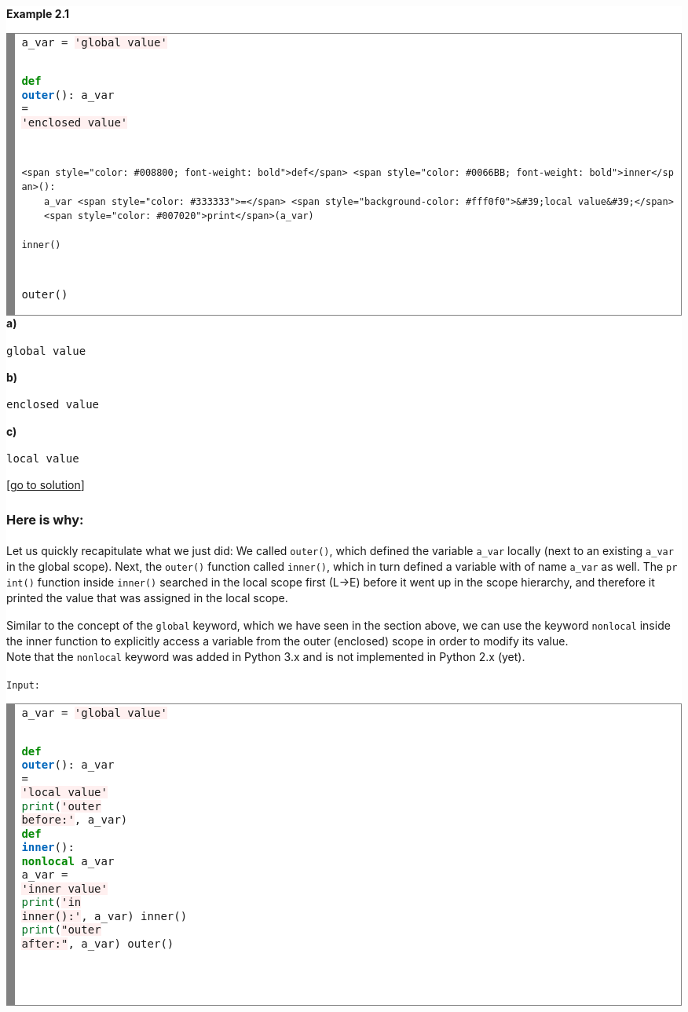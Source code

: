 <a name='example2'></a>
**Example 2.1**

<div style="background: #ffffff; overflow:auto;width:auto;border:solid gray;border-width:.1em .1em .1em .8em;padding:.2em .6em;"><pre style="margin: 0; line-height: 125%">a_var <span style="color: #333333">=</span> <span style="background-color: #fff0f0">&#39;global value&#39;</span>

<span style="color: #008800; font-weight: bold">def</span> <span style="color: #0066BB; font-weight: bold">outer</span>():
    a_var <span style="color: #333333">=</span> <span style="background-color: #fff0f0">&#39;enclosed value&#39;</span>
    
    <span style="color: #008800; font-weight: bold">def</span> <span style="color: #0066BB; font-weight: bold">inner</span>():
        a_var <span style="color: #333333">=</span> <span style="background-color: #fff0f0">&#39;local value&#39;</span>
        <span style="color: #007020">print</span>(a_var)
    
    inner()

outer()
</pre></div>
**a)**
<pre>global value</pre>

**b)** 
<pre>enclosed value</pre>

**c)** 
<pre>local value</pre>

[[go to solution](#solutions)]

### Here is why:

Let us quickly recapitulate what we just did: We called `outer()`, which defined the variable `a_var` locally (next to an existing `a_var` in the global scope). Next, the `outer()` function called `inner()`, which in turn defined a variable with of name `a_var` as well. The `print()` function inside `inner()` searched in the local scope first (L->E) before it went up in the scope hierarchy, and therefore it printed the value that was assigned in the local scope.

Similar to the concept of the `global` keyword, which we have seen in the section above, we can use the keyword `nonlocal` inside the inner function to explicitly access a variable from the outer (enclosed) scope in order to modify its value.  
Note that the `nonlocal` keyword was added in Python 3.x and is not implemented in Python 2.x (yet).

`Input:`
<div style="background: #ffffff; overflow:auto;width:auto;border:solid gray;border-width:.1em .1em .1em .8em;padding:.2em .6em;"><pre style="margin: 0; line-height: 125%">a_var <span style="color: #333333">=</span> <span style="background-color: #fff0f0">&#39;global value&#39;</span>

<span style="color: #008800; font-weight: bold">def</span> <span style="color: #0066BB; font-weight: bold">outer</span>():
       a_var <span style="color: #333333">=</span> <span style="background-color: #fff0f0">&#39;local value&#39;</span>
       <span style="color: #007020">print</span>(<span style="background-color: #fff0f0">&#39;outer before:&#39;</span>, a_var)
       <span style="color: #008800; font-weight: bold">def</span> <span style="color: #0066BB; font-weight: bold">inner</span>():
           <span style="color: #008800; font-weight: bold">nonlocal</span> a_var
           a_var <span style="color: #333333">=</span> <span style="background-color: #fff0f0">&#39;inner value&#39;</span>
           <span style="color: #007020">print</span>(<span style="background-color: #fff0f0">&#39;in inner():&#39;</span>, a_var)
       inner()
       <span style="color: #007020">print</span>(<span style="background-color: #fff0f0">&quot;outer after:&quot;</span>, a_var)
outer()